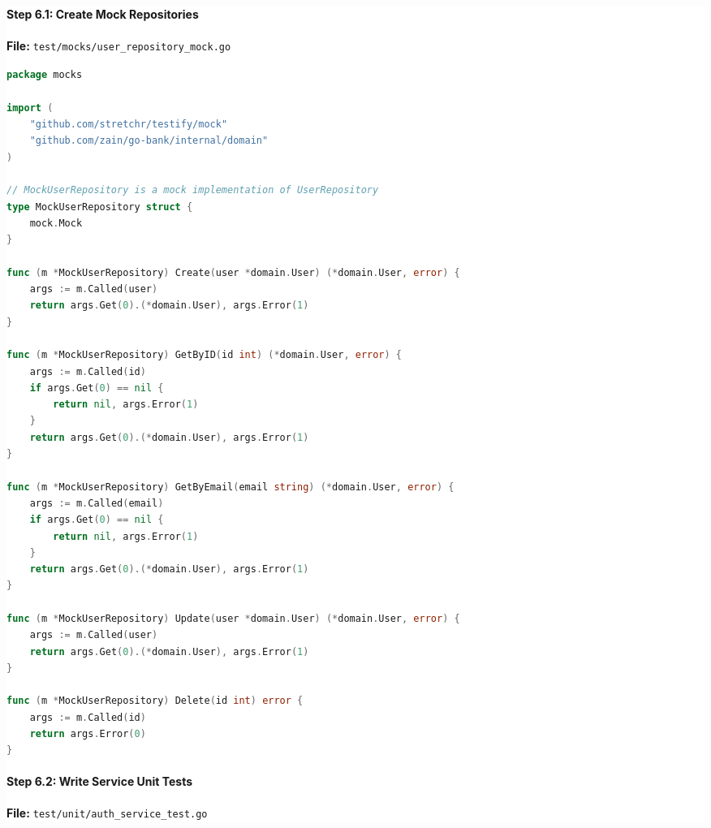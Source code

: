 #### Step 6.1: Create Mock Repositories

**File:** `test/mocks/user_repository_mock.go`

```go
package mocks

import (
	"github.com/stretchr/testify/mock"
	"github.com/zain/go-bank/internal/domain"
)

// MockUserRepository is a mock implementation of UserRepository
type MockUserRepository struct {
	mock.Mock
}

func (m *MockUserRepository) Create(user *domain.User) (*domain.User, error) {
	args := m.Called(user)
	return args.Get(0).(*domain.User), args.Error(1)
}

func (m *MockUserRepository) GetByID(id int) (*domain.User, error) {
	args := m.Called(id)
	if args.Get(0) == nil {
		return nil, args.Error(1)
	}
	return args.Get(0).(*domain.User), args.Error(1)
}

func (m *MockUserRepository) GetByEmail(email string) (*domain.User, error) {
	args := m.Called(email)
	if args.Get(0) == nil {
		return nil, args.Error(1)
	}
	return args.Get(0).(*domain.User), args.Error(1)
}

func (m *MockUserRepository) Update(user *domain.User) (*domain.User, error) {
	args := m.Called(user)
	return args.Get(0).(*domain.User), args.Error(1)
}

func (m *MockUserRepository) Delete(id int) error {
	args := m.Called(id)
	return args.Error(0)
}
```

#### Step 6.2: Write Service Unit Tests

**File:** `test/unit/auth_service_test.go`
